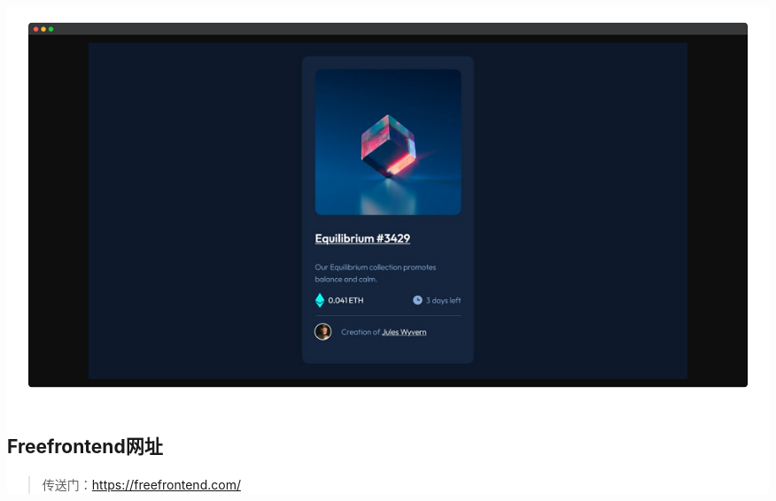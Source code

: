 [![Freefrontend | 前端开发者必备 Codepen 前端案例集合-Boss设计](Summary.assets/2023040315562041.png)](https://img.bossdesign.cn/2023/04/2023040315562041.png)

 

## Freefrontend网址

> 传送门：https://freefrontend.com/